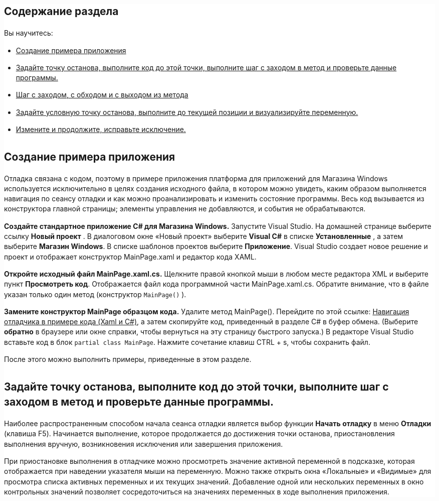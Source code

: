 ## <a name="in-this-topic"></a>Содержание раздела  
 Вы научитесь:  
  
-   [Создание примера приложения](#BKMK_CreateTheApplication)  
  
-   [Задайте точку останова, выполните код до этой точки, выполните шаг с заходом в метод и проверьте данные программы.](#BKMK_StepInto)  
  
-   [Шаг с заходом, с обходом и c выходом из метода](#BKMK_StepIntoOverOut)  
  
-   [Задайте условную точку останова, выполните до текущей позиции и визуализируйте переменную.](#BKMK_ConditionCursorVisualize)  
  
-   [Измените и продолжите, исправьте исключение.](#BKMK_EditContinueRecoverExceptions)  
  
##  <a name="BKMK_CreateTheApplication"></a> Создание примера приложения  
 Отладка связана с кодом, поэтому в примере приложения платформа для приложений для Магазина Windows используется исключительно в целях создания исходного файла, в котором можно увидеть, каким образом выполняется навигация по сеансу отладки и как можно проанализировать и изменить состояние программы. Весь код вызывается из конструктора главной страницы; элементы управления не добавляются, и события не обрабатываются.  
  
 **Создайте стандартное приложение C# для Магазина Windows.** Запустите Visual Studio. На домашней странице выберите ссылку **Новый проект** . В диалоговом окне «Новый проект» выберите **Visual C#** в списке **Установленные** , а затем выберите **Магазин Windows**. В списке шаблонов проектов выберите **Приложение**. Visual Studio создает новое решение и проект и отображает конструктор MainPage.xaml и редактор кода XAML.  
  
 **Откройте исходный файл MainPage.xaml.cs.** Щелкните правой кнопкой мыши в любом месте редактора XML и выберите пункт **Просмотреть код**. Отображается файл кода программной части MainPage.xaml.cs. Обратите внимание, что в файле указан только один метод (конструктор `MainPage()` ).  
  
 **Замените конструктор MainPage образцом кода.** Удалите метод MainPage(). Перейдите по этой ссылке: [Навигация отладчика в примере кода (Xaml и C#)](../debugger/debugger-navigation-sample-code-xaml-and-csharp.md), а затем скопируйте код, приведенный в разделе C# в буфер обмена. (Выберите **обратно** в браузере или окне справки, чтобы вернуться на эту страницу быстрого запуска.) В редакторе Visual Studio вставьте код в блок `partial class MainPage`. Нажмите сочетание клавиш CTRL + s, чтобы сохранить файл.  
  
 После этого можно выполнить примеры, приведенные в этом разделе.  
  
##  <a name="BKMK_StepInto"></a> Задайте точку останова, выполните код до этой точки, выполните шаг с заходом в метод и проверьте данные программы.  
 Наиболее распространенным способом начала сеанса отладки является выбор функции **Начать отладку** в меню **Отладки** (клавиша F5). Начинается выполнение, которое продолжается до достижения точки останова, приостановления выполнения вручную, возникновения исключения или завершения приложения.  
  
 При приостановке выполнения в отладчике можно просмотреть значение активной переменной в подсказке, которая отображается при наведении указателя мыши на переменную. Можно также открыть окна «Локальные» и «Видимые» для просмотра списка активных переменных и их текущих значений. Добавление одной или нескольких переменных в окно контрольных значений позволяет сосредоточиться на значениях переменных в ходе выполнения приложения.  
  